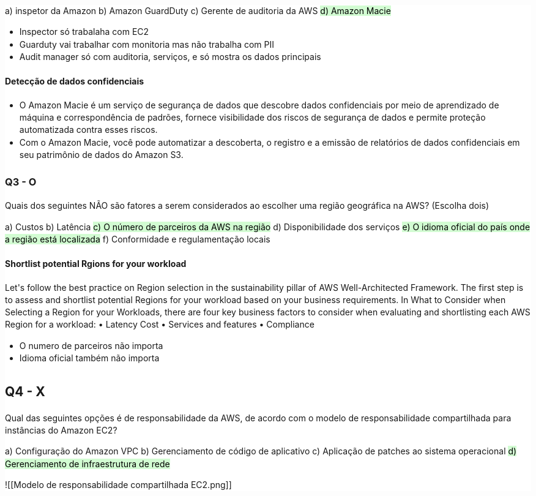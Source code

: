 a) inspetor da Amazon
b) Amazon GuardDuty
c) Gerente de auditoria da AWS
<mark style="background: #BBFABBA6;">d) Amazon Macie</mark>
- Inspector só trabalaha com EC2
- Guarduty vai trabalhar com monitoria mas não trabalha com PII
- Audit manager só com auditoria, serviços, e só mostra os dados principais
#### Detecção de dados confidenciais
- O Amazon Macie é um serviço de segurança de dados que descobre dados confidenciais por meio de aprendizado de máquina e correspondência de padrões, fornece visibilidade dos riscos de segurança de dados e permite proteção automatizada contra esses riscos.
- Com o Amazon Macie, você pode automatizar a descoberta, o registro e a emissão de relatórios de dados confidenciais em seu patrimônio de dados do Amazon S3.
### Q3 - O

Quais dos seguintes NÃO são fatores a serem considerados ao escolher uma região geográfica na AWS? (Escolha dois)

a) Custos
b) Latência
<mark style="background: #BBFABBA6;">c) O número de parceiros da AWS na região</mark>
d) Disponibilidade dos serviços
<mark style="background: #BBFABBA6;">e) O idioma oficial do país onde a região está localizada</mark>
f) Conformidade e regulamentação locais

#### Shortlist potential Rgions for your workload

Let's follow the best practice on Region selection in the sustainability pillar of AWS Well-Architected Framework. The first step is to assess and shortlist potential Regions for your workload based on your business requirements.
In What to Consider when Selecting a Region for your Workloads, there are four key business factors to consider when evaluating and shortlisting each AWS Region for a workload:
• Latency
Cost
• Services and features
• Compliance

- O numero de parceiros não importa 
- Idioma oficial também não importa

## Q4 - X
Qual das seguintes opções é de responsabilidade da AWS, de acordo com o modelo de responsabilidade compartilhada para instâncias do Amazon EC2?

a) Configuração do Amazon VPC
b) Gerenciamento de código de aplicativo
c) Aplicação de patches ao sistema operacional
<mark style="background: #BBFABBA6;">d) Gerenciamento de infraestrutura de rede  </mark>

![[Modelo de responsabilidade compartilhada EC2.png]]
